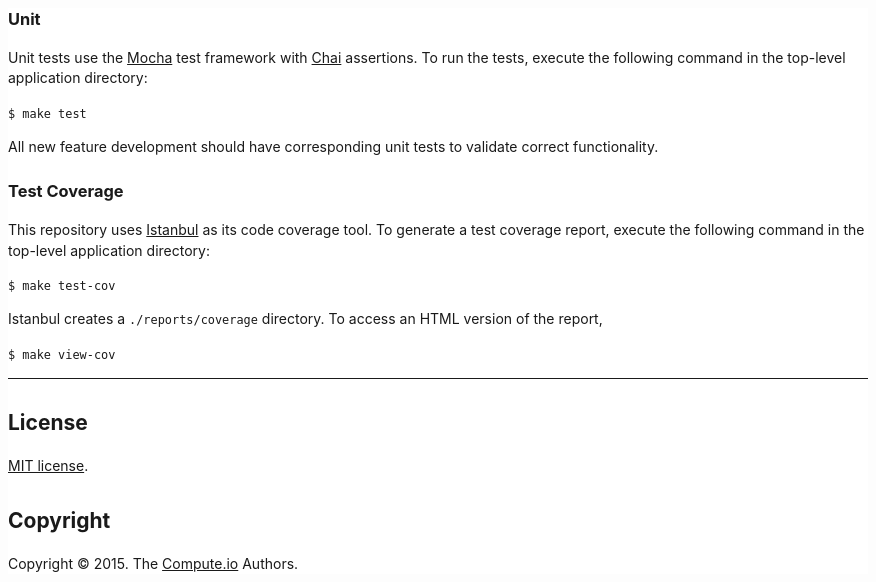 ### Unit

Unit tests use the [Mocha](http://mochajs.org/) test framework with [Chai](http://chaijs.com) assertions. To run the tests, execute the following command in the top-level application directory:

``` bash
$ make test
```

All new feature development should have corresponding unit tests to validate correct functionality.


### Test Coverage

This repository uses [Istanbul](https://github.com/gotwarlost/istanbul) as its code coverage tool. To generate a test coverage report, execute the following command in the top-level application directory:

``` bash
$ make test-cov
```

Istanbul creates a `./reports/coverage` directory. To access an HTML version of the report,

``` bash
$ make view-cov
```


---
## License

[MIT license](http://opensource.org/licenses/MIT).


## Copyright

Copyright &copy; 2015. The [Compute.io](https://github.com/compute-io) Authors.


[npm-image]: http://img.shields.io/npm/v/distributions-pareto-pdf.svg
[npm-url]: https://npmjs.org/package/distributions-pareto-pdf

[travis-image]: http://img.shields.io/travis/distributions-io/pareto-pdf/master.svg
[travis-url]: https://travis-ci.org/distributions-io/pareto-pdf

[codecov-image]: https://img.shields.io/codecov/github/distributions-io/pareto-pdf/master.svg
[codecov-url]: https://codecov.io/github/distributions-io/pareto-pdf?branch=master

[dependencies-image]: http://img.shields.io/david/distributions-io/pareto-pdf.svg
[dependencies-url]: https://david-dm.org/distributions-io/pareto-pdf

[dev-dependencies-image]: http://img.shields.io/david/dev/distributions-io/pareto-pdf.svg
[dev-dependencies-url]: https://david-dm.org/dev/distributions-io/pareto-pdf

[github-issues-image]: http://img.shields.io/github/issues/distributions-io/pareto-pdf.svg
[github-issues-url]: https://github.com/distributions-io/pareto-pdf/issues

